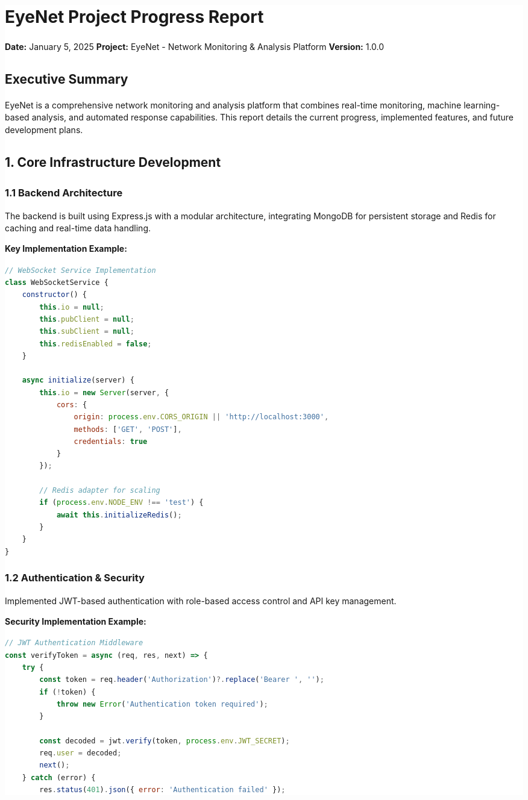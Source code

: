 # EyeNet Project Progress Report
**Date:** January 5, 2025
**Project:** EyeNet - Network Monitoring & Analysis Platform
**Version:** 1.0.0

## Executive Summary
EyeNet is a comprehensive network monitoring and analysis platform that combines real-time monitoring, machine learning-based analysis, and automated response capabilities. This report details the current progress, implemented features, and future development plans.

## 1. Core Infrastructure Development

### 1.1 Backend Architecture
The backend is built using Express.js with a modular architecture, integrating MongoDB for persistent storage and Redis for caching and real-time data handling.

**Key Implementation Example:**
```javascript
// WebSocket Service Implementation
class WebSocketService {
    constructor() {
        this.io = null;
        this.pubClient = null;
        this.subClient = null;
        this.redisEnabled = false;
    }

    async initialize(server) {
        this.io = new Server(server, {
            cors: {
                origin: process.env.CORS_ORIGIN || 'http://localhost:3000',
                methods: ['GET', 'POST'],
                credentials: true
            }
        });
        
        // Redis adapter for scaling
        if (process.env.NODE_ENV !== 'test') {
            await this.initializeRedis();
        }
    }
}
```

### 1.2 Authentication & Security
Implemented JWT-based authentication with role-based access control and API key management.

**Security Implementation Example:**
```javascript
// JWT Authentication Middleware
const verifyToken = async (req, res, next) => {
    try {
        const token = req.header('Authorization')?.replace('Bearer ', '');
        if (!token) {
            throw new Error('Authentication token required');
        }
        
        const decoded = jwt.verify(token, process.env.JWT_SECRET);
        req.user = decoded;
        next();
    } catch (error) {
        res.status(401).json({ error: 'Authentication failed' });
```